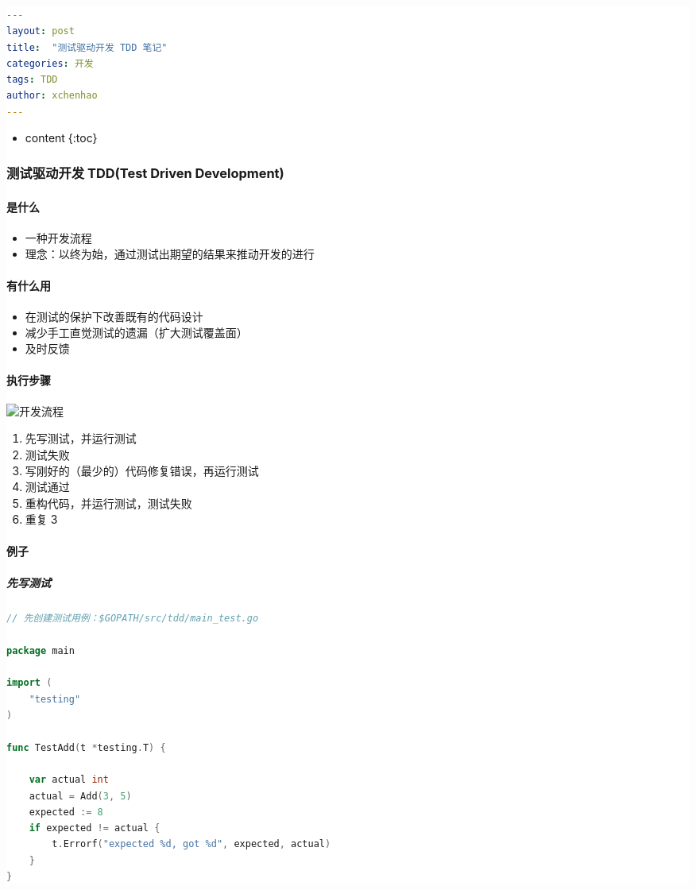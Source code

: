 ```yaml
---
layout: post
title:  "测试驱动开发 TDD 笔记"
categories: 开发
tags: TDD
author: xchenhao
---
```


* content
{:toc}




### 测试驱动开发 TDD(Test Driven Development)

#### 是什么

- 一种开发流程
- 理念：以终为始，通过测试出期望的结果来推动开发的进行

#### 有什么用

- 在测试的保护下改善既有的代码设计
- 减少手工直觉测试的遗漏（扩大测试覆盖面）
- 及时反馈

#### 执行步骤

![开发流程](https://github.com/xchenhao/resources/blob/master/Snip20190217_1.png?raw=true)

1. 先写测试，并运行测试
2. 测试失败
3. 写刚好的（最少的）代码修复错误，再运行测试
4. 测试通过
5. 重构代码，并运行测试，测试失败
6. 重复 3

#### 例子

##### 先写测试

```go
// 先创建测试用例：$GOPATH/src/tdd/main_test.go

package main

import (
	"testing"
)

func TestAdd(t *testing.T) {

	var actual int
	actual = Add(3, 5)
	expected := 8
	if expected != actual {
		t.Errorf("expected %d, got %d", expected, actual)
	}
}
```
